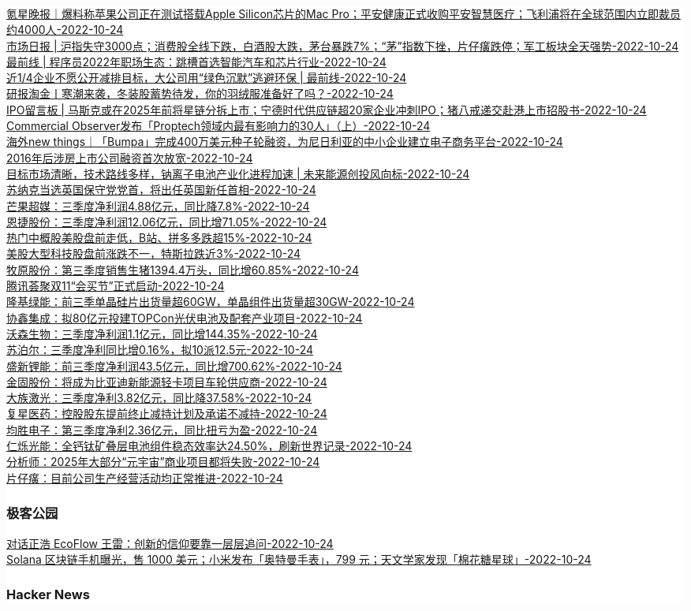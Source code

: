 <a target=_blank rel=nofollow href="https://36kr.com/p/1971427786230916" >氪星晚报｜爆料称苹果公司正在测试搭载Apple Silicon芯片的Mac Pro；平安健康正式收购平安智慧医疗；飞利浦将在全球范围内立即裁员约4000人-2022-10-24</a><br/><a target=_blank rel=nofollow href="https://36kr.com/p/1971413702085506" >市场日报 | 沪指失守3000点；消费股全线下跌，白酒股大跌，茅台暴跌7%；“茅”指数下挫，片仔癀跌停；军工板块全天强势-2022-10-24</a><br/><a target=_blank rel=nofollow href="https://36kr.com/p/1971526540020869" >最前线 | 程序员2022年职场生态：跳槽首选智能汽车和芯片行业-2022-10-24</a><br/><a target=_blank rel=nofollow href="https://36kr.com/p/1965133652396929" >近1/4企业不愿公开减排目标，大公司用“绿色沉默”逃避环保 | 最前线-2022-10-24</a><br/><a target=_blank rel=nofollow href="https://36kr.com/p/1965419863248001" >研报淘金丨寒潮来袭，冬装股蓄势待发，你的羽绒服准备好了吗？-2022-10-24</a><br/><a target=_blank rel=nofollow href="https://36kr.com/p/1968576655690624" >IPO留言板 | 马斯克或在2025年前将星链分拆上市；宁德时代供应链超20家企业冲刺IPO；猪八戒递交赴港上市招股书-2022-10-24</a><br/><a target=_blank rel=nofollow href="https://36kr.com/p/1971492463496069" >Commercial Observer发布「Proptech领域内最有影响力的30人」（上）-2022-10-24</a><br/><a target=_blank rel=nofollow href="https://36kr.com/p/1971339262561159" >海外new things｜「Bumpa」完成400万美元种子轮融资，为尼日利亚的中小企业建立电子商务平台-2022-10-24</a><br/><a target=_blank rel=nofollow href="https://36kr.com/p/1971197070314369" >2016年后涉房上市公司融资首次放宽-2022-10-24</a><br/><a target=_blank rel=nofollow href="https://36kr.com/p/1967107392654468" >目标市场清晰，技术路线多样，钠离子电池产业化进程加速 | 未来能源创投风向标-2022-10-24</a><br/><a target=_blank rel=nofollow href="https://36kr.com/newsflashes/1971726770310275" >苏纳克当选英国保守党党首，将出任英国新任首相-2022-10-24</a><br/><a target=_blank rel=nofollow href="https://36kr.com/newsflashes/1971716839509127" >芒果超媒：三季度净利润4.88亿元，同比降7.8%-2022-10-24</a><br/><a target=_blank rel=nofollow href="https://36kr.com/newsflashes/1971715898641543" >恩捷股份：三季度净利润12.06亿元，同比增71.05%-2022-10-24</a><br/><a target=_blank rel=nofollow href="https://36kr.com/newsflashes/1971715208153986" >热门中概股美股盘前走低，B站、拼多多跌超15%-2022-10-24</a><br/><a target=_blank rel=nofollow href="https://36kr.com/newsflashes/1971712523799428" >美股大型科技股盘前涨跌不一，特斯拉跌近3%-2022-10-24</a><br/><a target=_blank rel=nofollow href="https://36kr.com/newsflashes/1971710235659399" >牧原股份：第三季度销售生猪1394.4万头，同比增60.85%-2022-10-24</a><br/><a target=_blank rel=nofollow href="https://36kr.com/newsflashes/1971709466774407" >腾讯荟聚双11“会买节”正式启动-2022-10-24</a><br/><a target=_blank rel=nofollow href="https://36kr.com/newsflashes/1971681224019081" >隆基绿能：前三季单晶硅片出货量超60GW，单晶组件出货量超30GW-2022-10-24</a><br/><a target=_blank rel=nofollow href="https://36kr.com/newsflashes/1971676519632002" >协鑫集成：拟80亿元投建TOPCon光伏电池及配套产业项目-2022-10-24</a><br/><a target=_blank rel=nofollow href="https://36kr.com/newsflashes/1971672125131648" >沃森生物：三季度净利润1.1亿元，同比增144.35%-2022-10-24</a><br/><a target=_blank rel=nofollow href="https://36kr.com/newsflashes/1971670921514114" >苏泊尔：三季度净利同比增0.16%，拟10派12.5元-2022-10-24</a><br/><a target=_blank rel=nofollow href="https://36kr.com/newsflashes/1971670183152772" >盛新锂能：前三季度净利润43.5亿元，同比增700.62%-2022-10-24</a><br/><a target=_blank rel=nofollow href="https://36kr.com/newsflashes/1971652596452227" >金固股份：将成为比亚迪新能源轻卡项目车轮供应商-2022-10-24</a><br/><a target=_blank rel=nofollow href="https://36kr.com/newsflashes/1971646016785283" >大族激光：三季度净利3.82亿元，同比降37.58%-2022-10-24</a><br/><a target=_blank rel=nofollow href="https://36kr.com/newsflashes/1971638317108097" >复星医药：控股股东提前终止减持计划及承诺不减持-2022-10-24</a><br/><a target=_blank rel=nofollow href="https://36kr.com/newsflashes/1971625418820489" >均胜电子：第三季度净利2.36亿元，同比扭亏为盈-2022-10-24</a><br/><a target=_blank rel=nofollow href="https://36kr.com/newsflashes/1971624552041350" >仁烁光能：全钙钛矿叠层电池组件稳态效率达24.50%，刷新世界记录-2022-10-24</a><br/><a target=_blank rel=nofollow href="https://36kr.com/newsflashes/1971610214108289" >分析师：2025年大部分“元宇宙”商业项目都将失败-2022-10-24</a><br/><a target=_blank rel=nofollow href="https://36kr.com/newsflashes/1971605929561217" >片仔癀：目前公司生产经营活动均正常推进-2022-10-24</a><br/>



###  极客公园

<a target=_blank rel=nofollow href="http://www.geekpark.net/news/309866" >对话正浩 EcoFlow 王雷：创新的信仰要靠一层层追问-2022-10-24</a><br/><a target=_blank rel=nofollow href="http://www.geekpark.net/news/309802" >Solana 区块链手机曝光，售 1000 美元；小米发布「奥特曼手表」，799 元；天文学家发现「棉花糖星球」-2022-10-24</a><br/>



###  Hacker News
